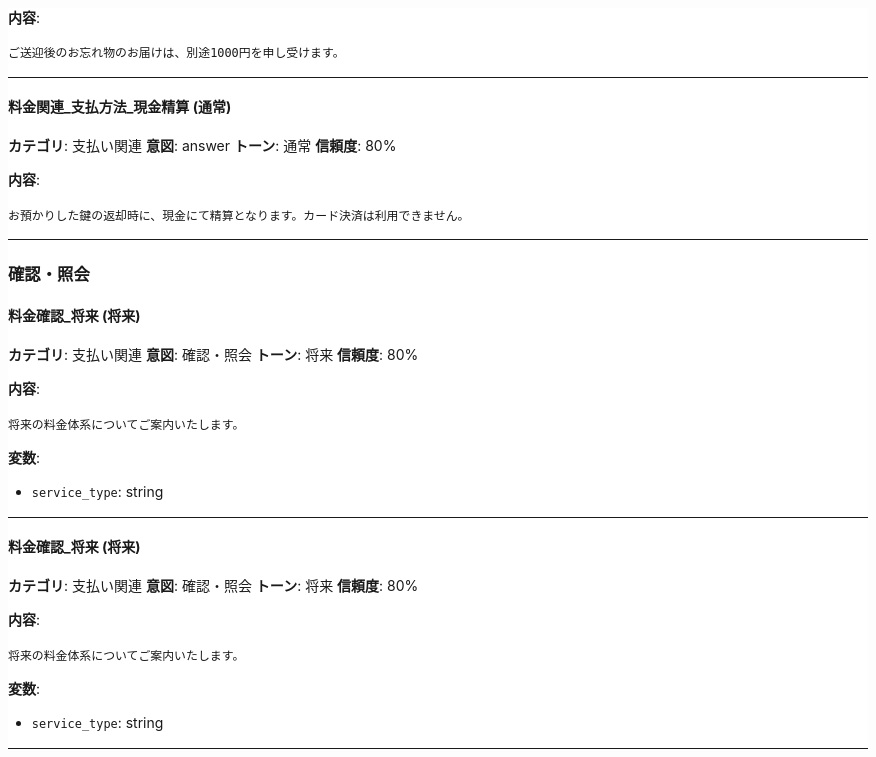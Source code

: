 **内容**:

```
ご送迎後のお忘れ物のお届けは、別途1000円を申し受けます。
```

---

#### 料金関連_支払方法_現金精算 (通常)

**カテゴリ**: 支払い関連
**意図**: answer
**トーン**: 通常
**信頼度**: 80%

**内容**:

```
お預かりした鍵の返却時に、現金にて精算となります。カード決済は利用できません。
```

---

### 確認・照会

#### 料金確認_将来 (将来)

**カテゴリ**: 支払い関連
**意図**: 確認・照会
**トーン**: 将来
**信頼度**: 80%

**内容**:

```
将来の料金体系についてご案内いたします。
```

**変数**:
- `service_type`: string

---

#### 料金確認_将来 (将来)

**カテゴリ**: 支払い関連
**意図**: 確認・照会
**トーン**: 将来
**信頼度**: 80%

**内容**:

```
将来の料金体系についてご案内いたします。
```

**変数**:
- `service_type`: string

---